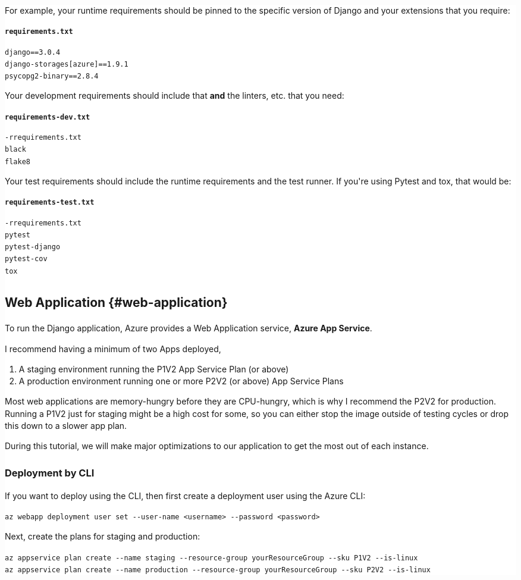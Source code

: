 For example, your runtime requirements should be pinned to the specific version of Django and your extensions that you require:

**`requirements.txt`**
```default
django==3.0.4
django-storages[azure]==1.9.1
psycopg2-binary==2.8.4
```

Your development requirements should include that **and** the linters, etc. that you need:

**`requirements-dev.txt`**
```default
-rrequirements.txt
black
flake8
```

Your test requirements should include the runtime requirements and the test runner. If you're using Pytest and tox, that would be:

**`requirements-test.txt`**
```default
-rrequirements.txt
pytest
pytest-django
pytest-cov
tox
```

## Web Application {#web-application}

To run the Django application, Azure provides a Web Application service, **Azure App Service**.

I recommend having a minimum of two Apps deployed,

1. A staging environment running the P1V2 App Service Plan (or above)
2. A production environment running one or more P2V2 (or above) App Service Plans

Most web applications are memory-hungry before they are CPU-hungry, which is why I recommend the P2V2 for production. Running a P1V2 just for staging might be a high cost for some, so you can either stop the image outside of testing cycles or drop this down to a slower app plan.

During this tutorial, we will make major optimizations to our application to get the most out of each instance.

### Deployment by CLI

If you want to deploy using the CLI, then first create a deployment user using the Azure CLI:

```console
az webapp deployment user set --user-name <username> --password <password>
```

Next, create the plans for staging and production:
```console
az appservice plan create --name staging --resource-group yourResourceGroup --sku P1V2 --is-linux
az appservice plan create --name production --resource-group yourResourceGroup --sku P2V2 --is-linux
```
